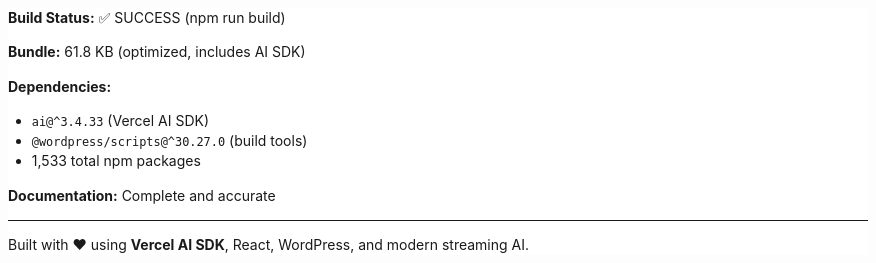 **Build Status:** ✅ SUCCESS (npm run build)

**Bundle:** 61.8 KB (optimized, includes AI SDK)

**Dependencies:** 
- `ai@^3.4.33` (Vercel AI SDK)
- `@wordpress/scripts@^30.27.0` (build tools)
- 1,533 total npm packages

**Documentation:** Complete and accurate

---

Built with ❤️ using **Vercel AI SDK**, React, WordPress, and modern streaming AI.
